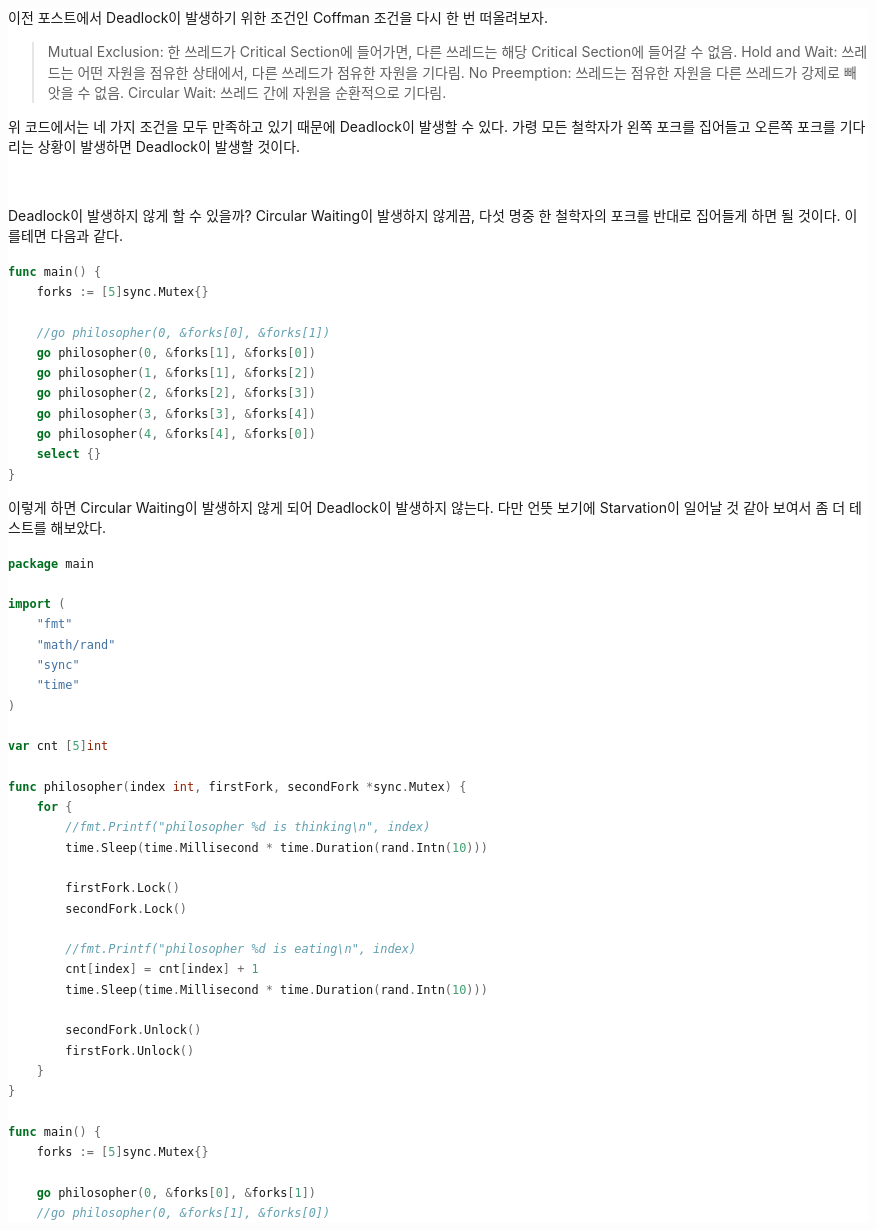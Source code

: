 이전 포스트에서 Deadlock이 발생하기 위한 조건인 Coffman 조건을 다시 한 번 떠올려보자.

> Mutual Exclusion: 한 쓰레드가 Critical Section에 들어가면, 다른 쓰레드는 해당 Critical Section에 들어갈 수 없음.
> Hold and Wait: 쓰레드는 어떤 자원을 점유한 상태에서, 다른 쓰레드가 점유한 자원을 기다림.
> No Preemption: 쓰레드는 점유한 자원을 다른 쓰레드가 강제로 빼앗을 수 없음.
> Circular Wait: 쓰레드 간에 자원을 순환적으로 기다림.

위 코드에서는 네 가지 조건을 모두 만족하고 있기 때문에 Deadlock이 발생할 수 있다. 가령 모든 철학자가 왼쪽 포크를 집어들고 오른쪽 포크를 기다리는 상황이 발생하면 Deadlock이 발생할 것이다.

<br>

Deadlock이 발생하지 않게 할 수 있을까?
Circular Waiting이 발생하지 않게끔, 다섯 명중 한 철학자의 포크를 반대로 집어들게 하면 될 것이다. 이를테면 다음과 같다.

```go
func main() {
	forks := [5]sync.Mutex{}

	//go philosopher(0, &forks[0], &forks[1])
	go philosopher(0, &forks[1], &forks[0])
	go philosopher(1, &forks[1], &forks[2])
	go philosopher(2, &forks[2], &forks[3])
	go philosopher(3, &forks[3], &forks[4])
	go philosopher(4, &forks[4], &forks[0])
	select {}
}
```

이렇게 하면 Circular Waiting이 발생하지 않게 되어 Deadlock이 발생하지 않는다. 다만 언뜻 보기에 Starvation이 일어날 것 같아 보여서 좀 더 테스트를 해보았다.

<CodeBlockWrapper>

```go
package main

import (
	"fmt"
	"math/rand"
	"sync"
	"time"
)

var cnt [5]int

func philosopher(index int, firstFork, secondFork *sync.Mutex) {
	for {
		//fmt.Printf("philosopher %d is thinking\n", index)
		time.Sleep(time.Millisecond * time.Duration(rand.Intn(10)))

		firstFork.Lock()
		secondFork.Lock()

		//fmt.Printf("philosopher %d is eating\n", index)
		cnt[index] = cnt[index] + 1
		time.Sleep(time.Millisecond * time.Duration(rand.Intn(10)))

		secondFork.Unlock()
		firstFork.Unlock()
	}
}

func main() {
	forks := [5]sync.Mutex{}

	go philosopher(0, &forks[0], &forks[1])
	//go philosopher(0, &forks[1], &forks[0])
```